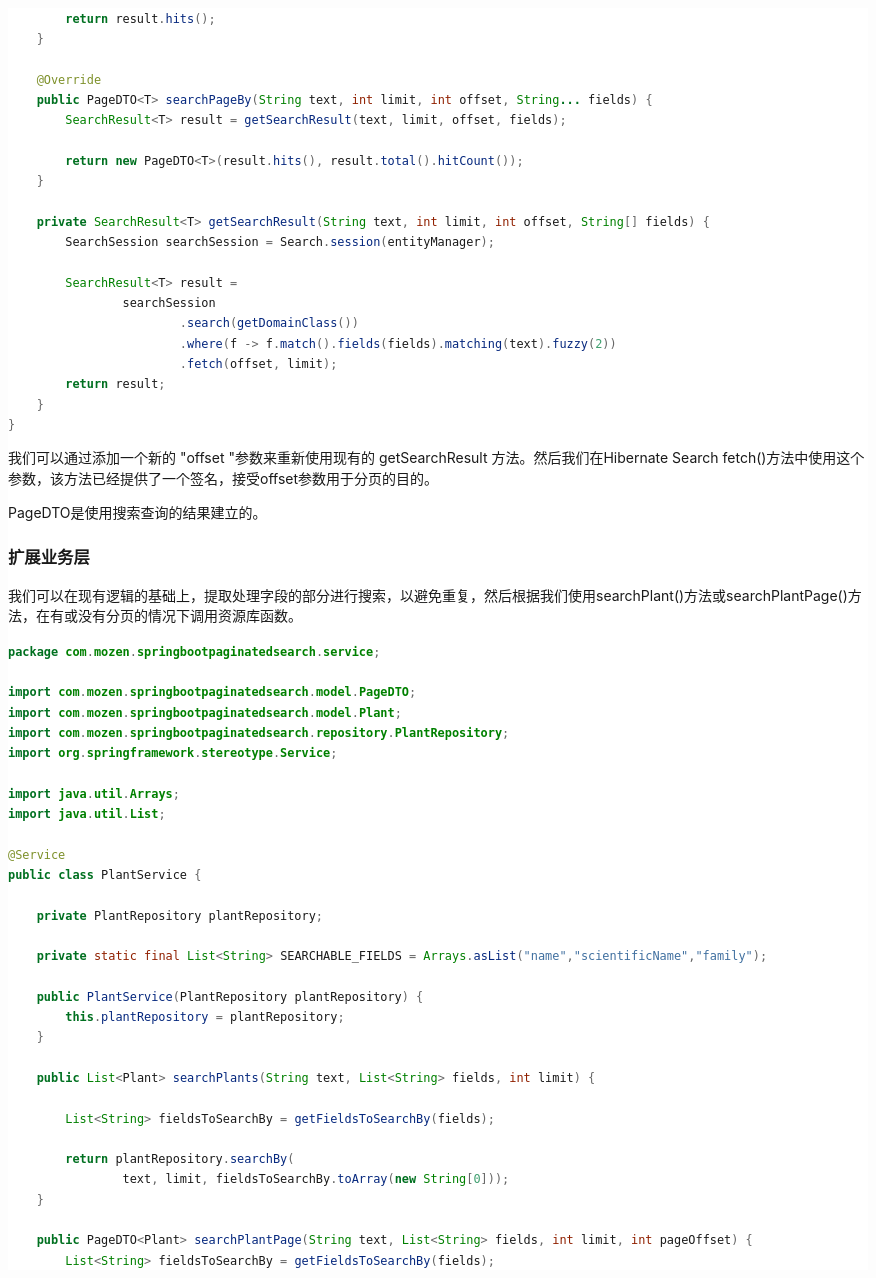 ```java
        return result.hits();
    }

    @Override
    public PageDTO<T> searchPageBy(String text, int limit, int offset, String... fields) {
        SearchResult<T> result = getSearchResult(text, limit, offset, fields);

        return new PageDTO<T>(result.hits(), result.total().hitCount());
    }

    private SearchResult<T> getSearchResult(String text, int limit, int offset, String[] fields) {
        SearchSession searchSession = Search.session(entityManager);

        SearchResult<T> result =
                searchSession
                        .search(getDomainClass())
                        .where(f -> f.match().fields(fields).matching(text).fuzzy(2))
                        .fetch(offset, limit);
        return result;
    }
}
```
我们可以通过添加一个新的 "offset "参数来重新使用现有的 getSearchResult 方法。然后我们在Hibernate Search fetch()方法中使用这个参数，该方法已经提供了一个签名，接受offset参数用于分页的目的。

PageDTO是使用搜索查询的结果建立的。

### 扩展业务层
我们可以在现有逻辑的基础上，提取处理字段的部分进行搜索，以避免重复，然后根据我们使用searchPlant()方法或searchPlantPage()方法，在有或没有分页的情况下调用资源库函数。

```java
package com.mozen.springbootpaginatedsearch.service;

import com.mozen.springbootpaginatedsearch.model.PageDTO;
import com.mozen.springbootpaginatedsearch.model.Plant;
import com.mozen.springbootpaginatedsearch.repository.PlantRepository;
import org.springframework.stereotype.Service;

import java.util.Arrays;
import java.util.List;

@Service
public class PlantService {

    private PlantRepository plantRepository;

    private static final List<String> SEARCHABLE_FIELDS = Arrays.asList("name","scientificName","family");

    public PlantService(PlantRepository plantRepository) {
        this.plantRepository = plantRepository;
    }

    public List<Plant> searchPlants(String text, List<String> fields, int limit) {

        List<String> fieldsToSearchBy = getFieldsToSearchBy(fields);

        return plantRepository.searchBy(
                text, limit, fieldsToSearchBy.toArray(new String[0]));
    }

    public PageDTO<Plant> searchPlantPage(String text, List<String> fields, int limit, int pageOffset) {
        List<String> fieldsToSearchBy = getFieldsToSearchBy(fields);
```